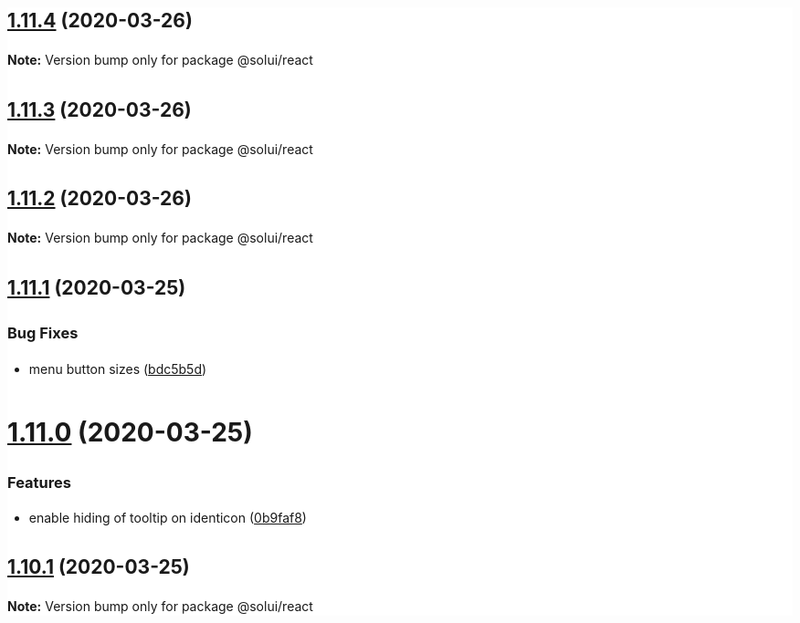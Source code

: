 

## [1.11.4](https://github.com/solui/solui/compare/v1.11.3...v1.11.4) (2020-03-26)

**Note:** Version bump only for package @solui/react





## [1.11.3](https://github.com/solui/solui/compare/v1.11.2...v1.11.3) (2020-03-26)

**Note:** Version bump only for package @solui/react





## [1.11.2](https://github.com/solui/solui/compare/v1.11.1...v1.11.2) (2020-03-26)

**Note:** Version bump only for package @solui/react





## [1.11.1](https://github.com/solui/solui/compare/v1.11.0...v1.11.1) (2020-03-25)


### Bug Fixes

* menu button sizes ([bdc5b5d](https://github.com/solui/solui/commit/bdc5b5da0ffe48f296b713dc29cf592a05b2dbe7))





# [1.11.0](https://github.com/solui/solui/compare/v1.10.1...v1.11.0) (2020-03-25)


### Features

* enable hiding of tooltip on identicon ([0b9faf8](https://github.com/solui/solui/commit/0b9faf86933b2d9846fe634ba24cd731b0fa58fd))





## [1.10.1](https://github.com/solui/solui/compare/v1.10.0...v1.10.1) (2020-03-25)

**Note:** Version bump only for package @solui/react

